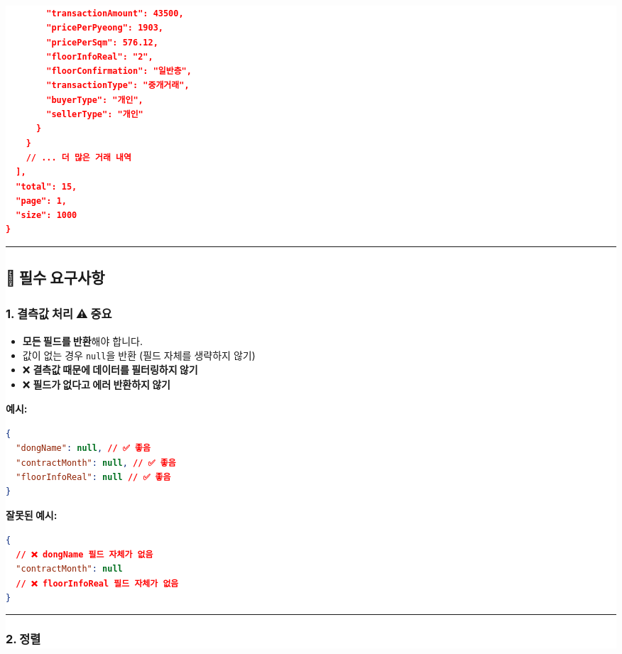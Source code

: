 ```json
        "transactionAmount": 43500,
        "pricePerPyeong": 1903,
        "pricePerSqm": 576.12,
        "floorInfoReal": "2",
        "floorConfirmation": "일반층",
        "transactionType": "중개거래",
        "buyerType": "개인",
        "sellerType": "개인"
      }
    }
    // ... 더 많은 거래 내역
  ],
  "total": 15,
  "page": 1,
  "size": 1000
}
```

---

## 🔧 필수 요구사항

### **1. 결측값 처리 ⚠️ 중요**

- **모든 필드를 반환**해야 합니다.
- 값이 없는 경우 `null`을 반환 (필드 자체를 생략하지 않기)
- ❌ **결측값 때문에 데이터를 필터링하지 않기**
- ❌ **필드가 없다고 에러 반환하지 않기**

**예시:**

```json
{
  "dongName": null, // ✅ 좋음
  "contractMonth": null, // ✅ 좋음
  "floorInfoReal": null // ✅ 좋음
}
```

**잘못된 예시:**

```json
{
  // ❌ dongName 필드 자체가 없음
  "contractMonth": null
  // ❌ floorInfoReal 필드 자체가 없음
}
```

---

### **2. 정렬**
